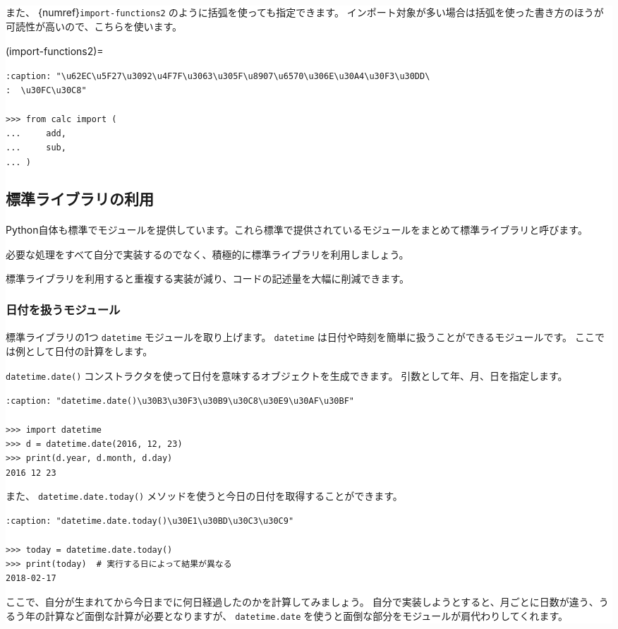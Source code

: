 また、 {numref}`import-functions2` のように括弧を使っても指定できます。
インポート対象が多い場合は括弧を使った書き方のほうが可読性が高いので、こちらを使います。

(import-functions2)=

```{code-block} pycon
:caption: "\u62EC\u5F27\u3092\u4F7F\u3063\u305F\u8907\u6570\u306E\u30A4\u30F3\u30DD\
:  \u30FC\u30C8"

>>> from calc import (
...     add,
...     sub,
... )
```

```{index} Standard library
```

## 標準ライブラリの利用

Python自体も標準でモジュールを提供しています。これら標準で提供されているモジュールをまとめて標準ライブラリと呼びます。

必要な処理をすべて自分で実装するのでなく、積極的に標準ライブラリを利用しましょう。

標準ライブラリを利用すると重複する実装が減り、コードの記述量を大幅に削減できます。

```{index} datetime single: Standard library; datetime
```

### 日付を扱うモジュール

標準ライブラリの1つ `datetime` モジュールを取り上げます。
`datetime` は日付や時刻を簡単に扱うことができるモジュールです。
ここでは例として日付の計算をします。

`datetime.date()` コンストラクタを使って日付を意味するオブジェクトを生成できます。
引数として年、月、日を指定します。

```{code-block} pycon
:caption: "datetime.date()\u30B3\u30F3\u30B9\u30C8\u30E9\u30AF\u30BF"

>>> import datetime
>>> d = datetime.date(2016, 12, 23)
>>> print(d.year, d.month, d.day)
2016 12 23
```

また、 `datetime.date.today()` メソッドを使うと今日の日付を取得することができます。

```{code-block} pycon
:caption: "datetime.date.today()\u30E1\u30BD\u30C3\u30C9"

>>> today = datetime.date.today()
>>> print(today)  # 実行する日によって結果が異なる
2018-02-17
```

ここで、自分が生まれてから今日までに何日経過したのかを計算してみましょう。
自分で実装しようとすると、月ごとに日数が違う、うるう年の計算など面倒な計算が必要となりますが、
`datetime.date` を使うと面倒な部分をモジュールが肩代わりしてくれます。
